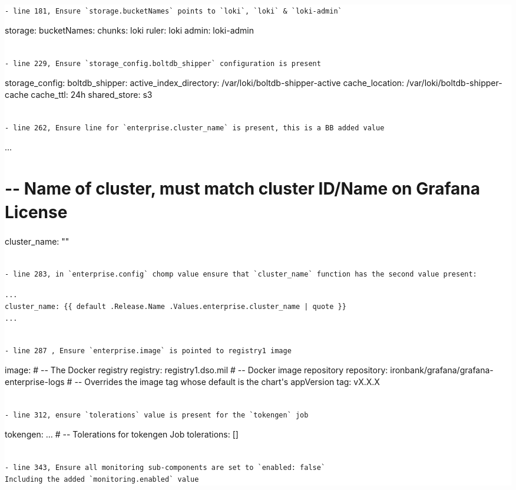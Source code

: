 ```
- line 181, Ensure `storage.bucketNames` points to `loki`, `loki` & `loki-admin`
```
  storage:
    bucketNames:
      chunks: loki
      ruler: loki
      admin: loki-admin
```

- line 229, Ensure `storage_config.boltdb_shipper` configuration is present 
```
  storage_config:
    boltdb_shipper:
      active_index_directory: /var/loki/boltdb-shipper-active
      cache_location: /var/loki/boltdb-shipper-cache
      cache_ttl: 24h
      shared_store: s3
```

- line 262, Ensure line for `enterprise.cluster_name` is present, this is a BB added value 
```
...
  # -- Name of cluster, must match cluster ID/Name on Grafana License
  cluster_name: ""
```

- line 283, in `enterprise.config` chomp value ensure that `cluster_name` function has the second value present:
```
    ...
    cluster_name: {{ default .Release.Name .Values.enterprise.cluster_name | quote }}
    ...
```

- line 287 , Ensure `enterprise.image` is pointed to registry1 image 
```
  image:
    # -- The Docker registry
    registry: registry1.dso.mil
    # -- Docker image repository
    repository: ironbank/grafana/grafana-enterprise-logs
    # -- Overrides the image tag whose default is the chart's appVersion
    tag: vX.X.X
```

- line 312, ensure `tolerations` value is present for the `tokengen` job 
```
  tokengen:
    ...
    # -- Tolerations for tokengen Job
    tolerations: []
```

- line 343, Ensure all monitoring sub-components are set to `enabled: false`
Including the added `monitoring.enabled` value 
```
